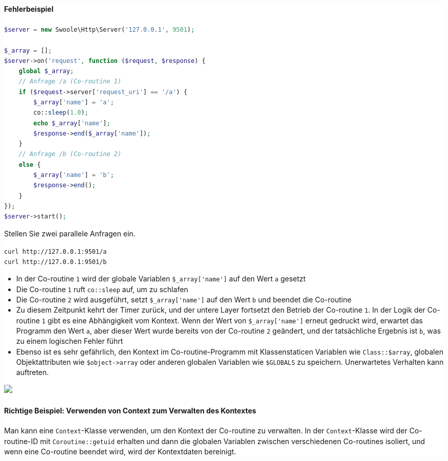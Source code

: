 #### Fehlerbeispiel

```php
$server = new Swoole\Http\Server('127.0.0.1', 9501);

$_array = [];
$server->on('request', function ($request, $response) {
    global $_array;
    // Anfrage /a (Co-routine 1)
    if ($request->server['request_uri'] == '/a') {
        $_array['name'] = 'a';
        co::sleep(1.0);
        echo $_array['name'];
        $response->end($_array['name']);
    }
    // Anfrage /b (Co-routine 2)
    else {
        $_array['name'] = 'b';
        $response->end();
    }
});
$server->start();
```

Stellen Sie zwei parallele Anfragen ein.

```shell
curl http://127.0.0.1:9501/a
curl http://127.0.0.1:9501/b
```

* In der Co-routine `1` wird der globale Variablen `$_array['name']` auf den Wert `a` gesetzt
* Die Co-routine `1` ruft `co::sleep` auf, um zu schlafen
* Die Co-routine `2` wird ausgeführt, setzt `$_array['name']` auf den Wert `b` und beendet die Co-routine
* Zu diesem Zeitpunkt kehrt der Timer zurück, und der untere Layer fortsetzt den Betrieb der Co-routine `1`. In der Logik der Co-routine `1` gibt es eine Abhängigkeit vom Kontext. Wenn der Wert von `$_array['name']` erneut gedruckt wird, erwartet das Programm den Wert `a`, aber dieser Wert wurde bereits von der Co-routine `2` geändert, und der tatsächliche Ergebnis ist `b`, was zu einem logischen Fehler führt
* Ebenso ist es sehr gefährlich, den Kontext im Co-routine-Programm mit Klassenstaticen Variablen wie `Class::$array`, globalen Objektattributen wie `$object->array` oder anderen globalen Variablen wie `$GLOBALS` zu speichern. Unerwartetes Verhalten kann auftreten.

![](../_images/coroutine/notice-1.png)

#### Richtige Beispiel: Verwenden von Context zum Verwalten des Kontextes

Man kann eine `Context`-Klasse verwenden, um den Kontext der Co-routine zu verwalten. In der `Context`-Klasse wird der Co-routine-ID mit `Coroutine::getuid` erhalten und dann die globalen Variablen zwischen verschiedenen Co-routines isoliert, und wenn eine Co-routine beendet wird, wird der Kontextdaten bereinigt.
